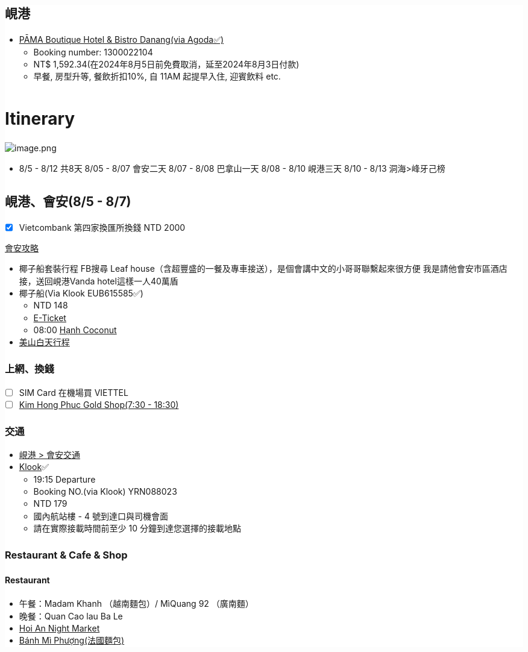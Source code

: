 ## 峴港
- [PĀMA Boutique Hotel & Bistro Danang(via Agoda✅)](https://tinyurl.com/24ny8gwg)
  - Booking number: 1300022104
  - NT$ 1,592.34(在2024年8月5日前免費取消，延至2024年8月3日付款)
  - 早餐, 房型升等, 餐飲折扣10%, 自 11AM 起提早入住, 迎賓飲料 etc.
# Itinerary 
![image.png](https://i.imgur.com/3Bmm0mU.png)

- 8/5 - 8/12 共8天
8/05 - 8/07 會安二天
8/07 - 8/08 巴拿山一天
8/08 - 8/10 峴港三天
8/10 - 8/13 洞海>峰牙己榜
## 峴港、會安(8/5 - 8/7)
- [x] Vietcombank 第四家換匯所換錢 NTD 2000

[會安攻略](https://www.backpackers.com.tw/guide/index.php/%E6%9C%83%E5%AE%89)
- 椰子船套裝行程
FB搜尋 Leaf house（含超豐盛的一餐及專車接送），是個會講中文的小哥哥聯繫起來很方便
我是請他會安市區酒店接，送回峴港Vanda hotel這樣一人40萬盾
- 椰子船(Via Klook EUB615585✅)
  - NTD 148
  - [E-Ticket](https://drive.google.com/file/d/1VxV38paeLUXQqLAfkkQ3VtJQcc6RsSEe/view?usp=sharing)
  - 08:00 [Hạnh Coconut](https://maps.app.goo.gl/VvQj15ZMKm2w3vSe8)
- [美山白天行程](https://thesinhtourist.vn/tour/ha/dv-ms00-01/my-son-morning-tour-daily-group-tour)

### 上網、換錢
- [ ] SIM Card 在機場買 VIETTEL
- [ ] [Kim Hong Phuc Gold Shop(7:30 - 18:30)](https://maps.app.goo.gl/biUmY4YWd1o7kXmY6)

### 交通
- [峴港 > 會安交通](https://www.ptt.cc/bbs/Vietnam/M.1545289069.A.4CE.html)
- [Klook](https://www.klook.com/zh-TW/activity/12191-shared-shuttle-bus-transfers-between-da-nang-airport-da-nang-hoi-an-da-nang/)✅
  - 19:15 Departure
  - Booking NO.(via Klook) YRN088023
  - NTD 179
  - 國內航站樓 - 4 號到達口與司機會面
  - 請在實際接載時間前至少 10 分鐘到達您選擇的接載地點

### Restaurant & Cafe & Shop
#### Restaurant
- 午餐：Madam Khanh （越南麵包）/ MìQuang 92 （廣南麵）
- 晚餐：Quan Cao lau Ba Le
- [Hoi An Night Market](https://goo.gl/maps/YFrhjoEDaZT2)
- [Bánh Mì Phượng(法國麵包)](https://maps.app.goo.gl/W1KeL5jBAU7Kgx7SA)
